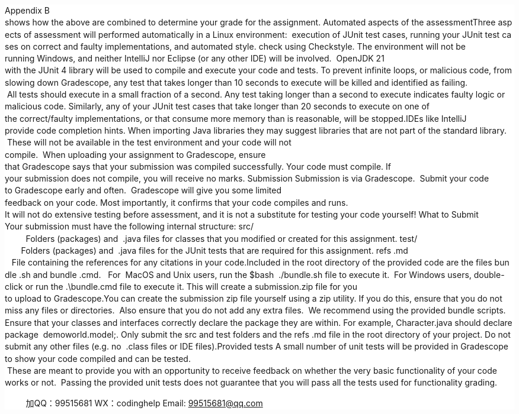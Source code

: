 Appendix B shows how the above are combined to determine your grade for the assignment. Automated aspects of the assessmentThree aspects of assessment will performed automatically in a Linux environment:  execution of JUnit test cases, running your JUnit test cases on correct and faulty implementations, and automated style. check using Checkstyle. The environment will not be running Windows, and neither IntelliJ nor Eclipse (or any other IDE) will be involved.  OpenJDK 21 with the JUnit 4 library will be used to compile and execute your code and tests. To prevent infinite loops, or malicious code, from slowing down Gradescope, any test that takes longer than 10 seconds to execute will be killed and identified as failing.  All tests should execute in a small fraction of a second. Any test taking longer than a second to execute indicates faulty logic or malicious code. Similarly, any of your JUnit test cases that take longer than 20 seconds to execute on one of the correct/faulty implementations, or that consume more memory than is reasonable, will be stopped.IDEs like IntelliJ provide code completion hints. When importing Java libraries they may suggest libraries that are not part of the standard library.  These will not be available in the test environment and your code will not compile.  When uploading your assignment to Gradescope, ensure that Gradescope says that your submission was compiled successfully.
Your code must compile.
If your submission does not compile, you will receive no marks.
Submission
Submission is via Gradescope.  Submit your code to Gradescope early and often.  Gradescope will give you some limited feedback on your code. Most importantly, it confirms that your code compiles and runs.
It will not do extensive testing before assessment, and it is not a substitute for testing your code yourself!
What to Submit Your submission must have the following internal structure:
src/          Folders (packages) and  .java files for classes that you modified or created for this assignment.
test/        Folders (packages) and  .java files for the JUnit tests that are required for this assignment.
refs .md    File containing the references for any citations in your code.Included in the root directory of the provided code are the files bundle .sh and bundle .cmd.   For  MacOS and Unix users, run the $bash  ./bundle.sh file to execute it.  For Windows users, double-click or run the .\bundle.cmd file to execute it. This will create a submission.zip file for you to upload to Gradescope.You can create the submission zip file yourself using a zip utility. If you do this, ensure that you do not miss any files or directories.  Also ensure that you do not add any extra files.  We recommend using the provided bundle scripts.
Ensure that your classes and interfaces correctly declare the package they are within. For example, Character.java should declare package  demoworld.model;.
Only submit the src and test folders and the refs .md file in the root directory of your project. Do not submit any other files (e.g. no  .class files or IDE files).Provided tests A small number of unit tests will be provided in Gradescope to show your code compiled and can be tested.  These are meant to provide you with an opportunity to receive feedback on whether the very basic functionality of your code works or not.  Passing the provided unit tests does not guarantee that you will pass all the tests used for functionality grading.





         
加QQ：99515681  WX：codinghelp  Email: 99515681@qq.com
